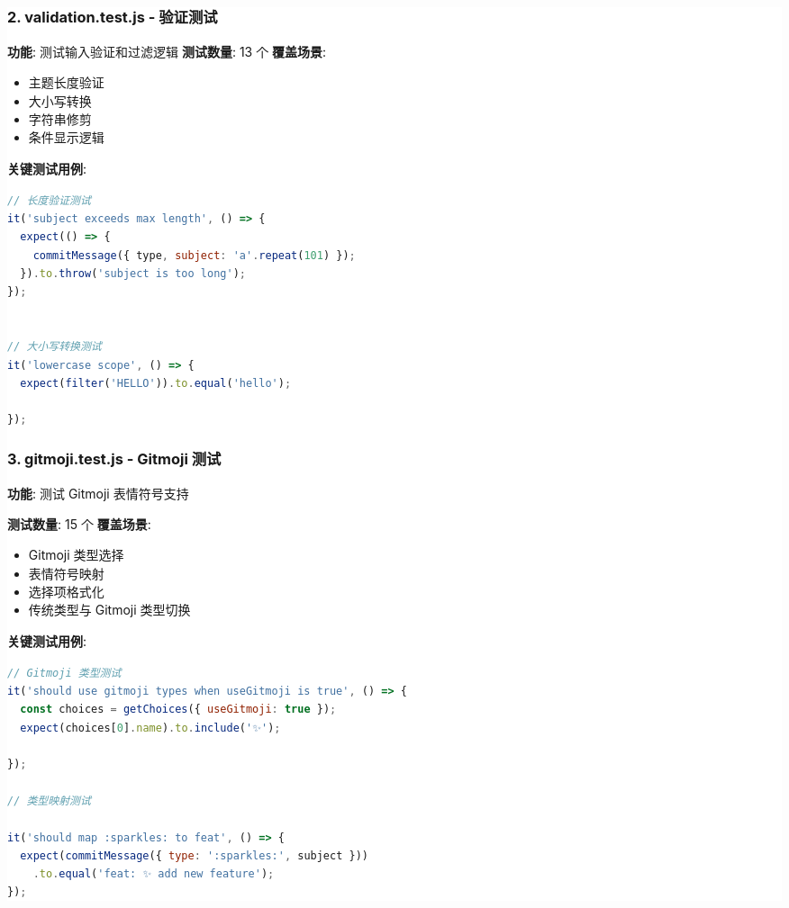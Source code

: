 ### 2. validation.test.js - 验证测试

**功能**: 测试输入验证和过滤逻辑
**测试数量**: 13 个
**覆盖场景**:

- 主题长度验证
- 大小写转换
- 字符串修剪
- 条件显示逻辑

**关键测试用例**:

```javascript
// 长度验证测试
it('subject exceeds max length', () => {
  expect(() => {
    commitMessage({ type, subject: 'a'.repeat(101) });
  }).to.throw('subject is too long');
});


// 大小写转换测试
it('lowercase scope', () => {
  expect(filter('HELLO')).to.equal('hello');

});
```

### 3. gitmoji.test.js - Gitmoji 测试

**功能**: 测试 Gitmoji 表情符号支持

**测试数量**: 15 个
**覆盖场景**:

- Gitmoji 类型选择
- 表情符号映射
- 选择项格式化
- 传统类型与 Gitmoji 类型切换

**关键测试用例**:

```javascript
// Gitmoji 类型测试
it('should use gitmoji types when useGitmoji is true', () => {
  const choices = getChoices({ useGitmoji: true });
  expect(choices[0].name).to.include('✨');

});

// 类型映射测试

it('should map :sparkles: to feat', () => {
  expect(commitMessage({ type: ':sparkles:', subject }))
    .to.equal('feat: ✨ add new feature');
});
```
